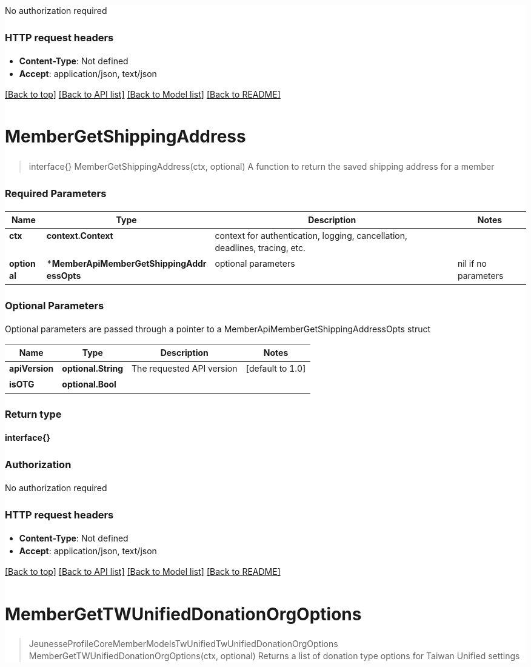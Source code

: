 No authorization required

### HTTP request headers

 - **Content-Type**: Not defined
 - **Accept**: application/json, text/json

[[Back to top]](#) [[Back to API list]](../README.md#documentation-for-api-endpoints) [[Back to Model list]](../README.md#documentation-for-models) [[Back to README]](../README.md)

# **MemberGetShippingAddress**
> interface{} MemberGetShippingAddress(ctx, optional)
A function to return the saved shipping address for a member

### Required Parameters

Name | Type | Description  | Notes
------------- | ------------- | ------------- | -------------
 **ctx** | **context.Context** | context for authentication, logging, cancellation, deadlines, tracing, etc.
 **optional** | ***MemberApiMemberGetShippingAddressOpts** | optional parameters | nil if no parameters

### Optional Parameters
Optional parameters are passed through a pointer to a MemberApiMemberGetShippingAddressOpts struct

Name | Type | Description  | Notes
------------- | ------------- | ------------- | -------------
 **apiVersion** | **optional.String**| The requested API version | [default to 1.0]
 **isOTG** | **optional.Bool**|  | 

### Return type

**interface{}**

### Authorization

No authorization required

### HTTP request headers

 - **Content-Type**: Not defined
 - **Accept**: application/json, text/json

[[Back to top]](#) [[Back to API list]](../README.md#documentation-for-api-endpoints) [[Back to Model list]](../README.md#documentation-for-models) [[Back to README]](../README.md)

# **MemberGetTWUnifiedDonationOrgOptions**
> JeunesseProfileCoreMemberModelsTwUnifiedTwUnifiedDonationOrgOptions MemberGetTWUnifiedDonationOrgOptions(ctx, optional)
Returns a list of donation type options for Taiwan Unified settings
